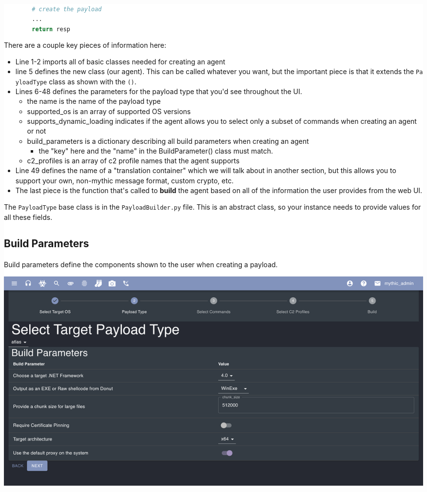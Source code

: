 ```python
        # create the payload
        ...
        return resp

```

There are a couple key pieces of information here:

* Line 1-2 imports all of basic classes needed for creating an agent
* line 5 defines the new class (our agent). This can be called whatever you want, but the important piece is that it extends the `PayloadType` class as shown with the `()`.
* Lines 6-48 defines the parameters for the payload type that you'd see throughout the UI.
  * the name is the name of the payload type
  * supported\_os is an array of supported OS versions
  * supports\_dynamic\_loading indicates if the agent allows you to select only a subset of commands when creating an agent or not
  * build\_parameters is a dictionary describing all build parameters when creating an agent
    * the "key" here and the "name" in the BuildParameter() class must match.
  * c2\_profiles is an array of c2 profile names that the agent supports
* Line 49 defines the name of a "translation container" which we will talk about in another section, but this allows you to support your own, non-mythic message format, custom crypto, etc.
* The last piece is the function that's called to **build** the agent based on all of the information the user provides from the web UI.

The `PayloadType` base class is in the `PayloadBuilder.py` file. This is an abstract class, so your instance needs to provide values for all these fields.

## Build Parameters

Build parameters define the components shown to the user when creating a payload.

![](<../../.gitbook/assets/Screen Shot 2021-12-02 at 11.38.16 AM.png>)
